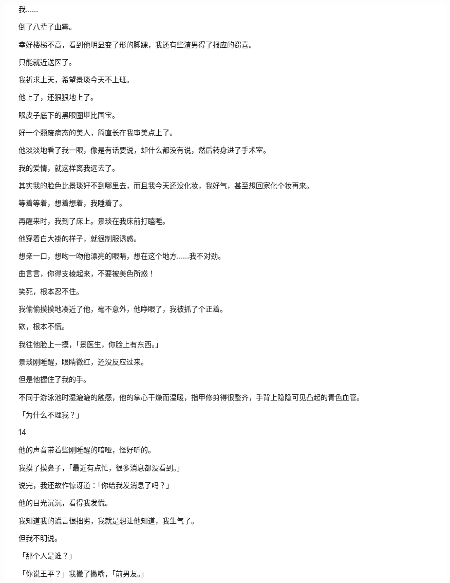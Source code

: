 &emsp;&emsp;我……  
  
&emsp;&emsp;倒了八辈子血霉。  
  
&emsp;&emsp;幸好楼梯不高，看到他明显变了形的脚踝，我还有些渣男得了报应的窃喜。  
  
&emsp;&emsp;只能就近送医了。  
  
&emsp;&emsp;我祈求上天，希望景琰今天不上班。  
  
&emsp;&emsp;他上了，还狠狠地上了。  
  
&emsp;&emsp;眼皮子底下的黑眼圈堪比国宝。  
  
&emsp;&emsp;好一个颓废病态的美人，简直长在我审美点上了。  
  
&emsp;&emsp;他淡淡地看了我一眼，像是有话要说，却什么都没有说，然后转身进了手术室。  
  
&emsp;&emsp;我的爱情，就这样离我远去了。  
  
&emsp;&emsp;其实我的脸色比景琰好不到哪里去，而且我今天还没化妆，我好气，甚至想回家化个妆再来。  
  
&emsp;&emsp;等着等着，想着想着，我睡着了。  
  
&emsp;&emsp;再醒来时，我到了床上。景琰在我床前打瞌睡。  
  
&emsp;&emsp;他穿着白大褂的样子，就很制服诱惑。  
  
&emsp;&emsp;想亲一口，想吻一吻他漂亮的眼睛，想在这个地方……我不对劲。  
  
&emsp;&emsp;曲言言，你得支棱起来，不要被美色所惑！  
  
&emsp;&emsp;笑死，根本忍不住。  
  
&emsp;&emsp;我偷偷摸摸地凑近了他，毫不意外，他睁眼了，我被抓了个正着。  
  
&emsp;&emsp;欸，根本不慌。  
  
&emsp;&emsp;我往他脸上一摸，「景医生，你脸上有东西。」  
  
&emsp;&emsp;景琰刚睡醒，眼睛微红，还没反应过来。  
  
&emsp;&emsp;但是他握住了我的手。  
  
&emsp;&emsp;不同于游泳池时湿漉漉的触感，他的掌心干燥而温暖，指甲修剪得很整齐，手背上隐隐可见凸起的青色血管。  
  
&emsp;&emsp;「为什么不理我？」  
  
&emsp;&emsp;14  
  
&emsp;&emsp;他的声音带着些刚睡醒的喑哑，怪好听的。  
  
&emsp;&emsp;我摸了摸鼻子，「最近有点忙，很多消息都没看到。」  
  
&emsp;&emsp;说完，我还故作惊讶道：「你给我发消息了吗？」  
  
&emsp;&emsp;他的目光沉沉，看得我发慌。  
  
&emsp;&emsp;我知道我的谎言很拙劣，我就是想让他知道，我生气了。  
  
&emsp;&emsp;但我不明说。  
  
&emsp;&emsp;「那个人是谁？」  
  
&emsp;&emsp;「你说王平？」我撇了撇嘴，「前男友。」  
  